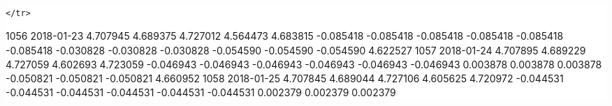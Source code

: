     </tr>
  </thead>
  <tbody>
    <tr>
      <th>1056</th>
      <td>2018-01-23</td>
      <td>4.707945</td>
      <td>4.689375</td>
      <td>4.727012</td>
      <td>4.564473</td>
      <td>4.683815</td>
      <td>-0.085418</td>
      <td>-0.085418</td>
      <td>-0.085418</td>
      <td>-0.085418</td>
      <td>-0.085418</td>
      <td>-0.085418</td>
      <td>-0.030828</td>
      <td>-0.030828</td>
      <td>-0.030828</td>
      <td>-0.054590</td>
      <td>-0.054590</td>
      <td>-0.054590</td>
      <td>4.622527</td>
    </tr>
    <tr>
      <th>1057</th>
      <td>2018-01-24</td>
      <td>4.707895</td>
      <td>4.689229</td>
      <td>4.727059</td>
      <td>4.602693</td>
      <td>4.723059</td>
      <td>-0.046943</td>
      <td>-0.046943</td>
      <td>-0.046943</td>
      <td>-0.046943</td>
      <td>-0.046943</td>
      <td>-0.046943</td>
      <td>0.003878</td>
      <td>0.003878</td>
      <td>0.003878</td>
      <td>-0.050821</td>
      <td>-0.050821</td>
      <td>-0.050821</td>
      <td>4.660952</td>
    </tr>
    <tr>
      <th>1058</th>
      <td>2018-01-25</td>
      <td>4.707845</td>
      <td>4.689044</td>
      <td>4.727106</td>
      <td>4.605625</td>
      <td>4.720972</td>
      <td>-0.044531</td>
      <td>-0.044531</td>
      <td>-0.044531</td>
      <td>-0.044531</td>
      <td>-0.044531</td>
      <td>-0.044531</td>
      <td>0.002379</td>
      <td>0.002379</td>
      <td>0.002379</td>